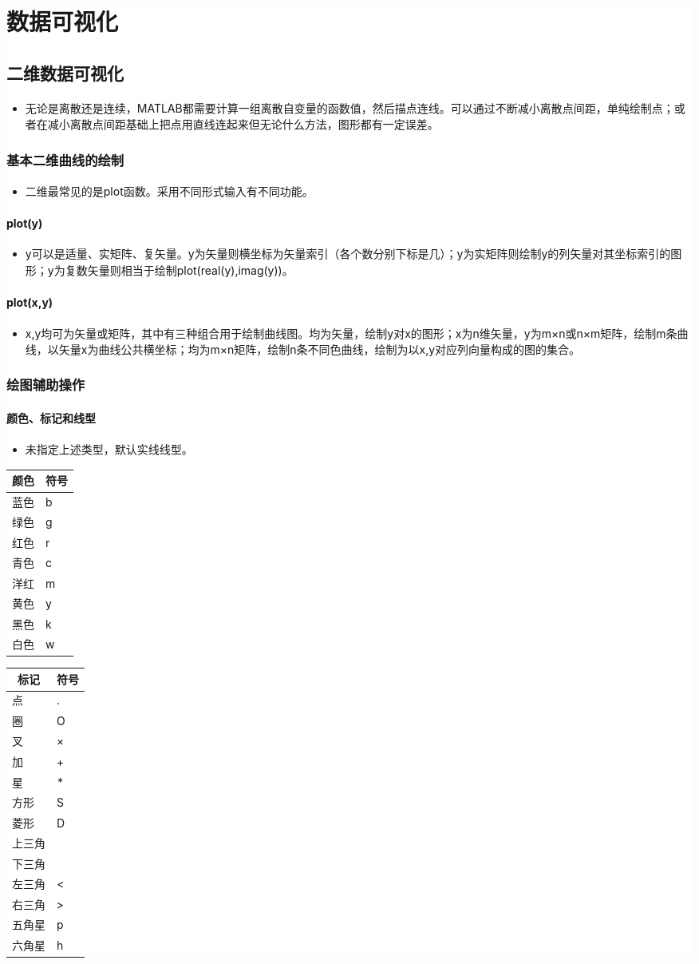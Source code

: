 ﻿# 数据可视化
## 二维数据可视化
+ 无论是离散还是连续，MATLAB都需要计算一组离散自变量的函数值，然后描点连线。可以通过不断减小离散点间距，单纯绘制点；或者在减小离散点间距基础上把点用直线连起来但无论什么方法，图形都有一定误差。
### 基本二维曲线的绘制
+ 二维最常见的是plot函数。采用不同形式输入有不同功能。
#### plot(y)
+ y可以是适量、实矩阵、复矢量。y为矢量则横坐标为矢量索引（各个数分别下标是几）；y为实矩阵则绘制y的列矢量对其坐标索引的图形；y为复数矢量则相当于绘制plot(real(y),imag(y))。
#### plot(x,y)
+ x,y均可为矢量或矩阵，其中有三种组合用于绘制曲线图。均为矢量，绘制y对x的图形；x为n维矢量，y为m×n或n×m矩阵，绘制m条曲线，以矢量x为曲线公共横坐标；均为m×n矩阵，绘制n条不同色曲线，绘制为以x,y对应列向量构成的图的集合。

### 绘图辅助操作
#### 颜色、标记和线型
+ 未指定上述类型，默认实线线型。

|颜色|符号|
|--|--|
| 蓝色 | b |
| 绿色 | g |
| 红色 | r |
| 青色 | c |
| 洋红 | m |
| 黄色 | y |
| 黑色 | k |
| 白色 | w |

|标记|符号|
|--|--|
| 点 | . |
| 圈 | O |
| 叉 | × |
| 加 | + |
| 星 | * |
| 方形 | S |
| 菱形 | D |
| 上三角 |  |
| 下三角 |  |
| 左三角 | < |
| 右三角 | > |
| 五角星 | p |
| 六角星 | h |
